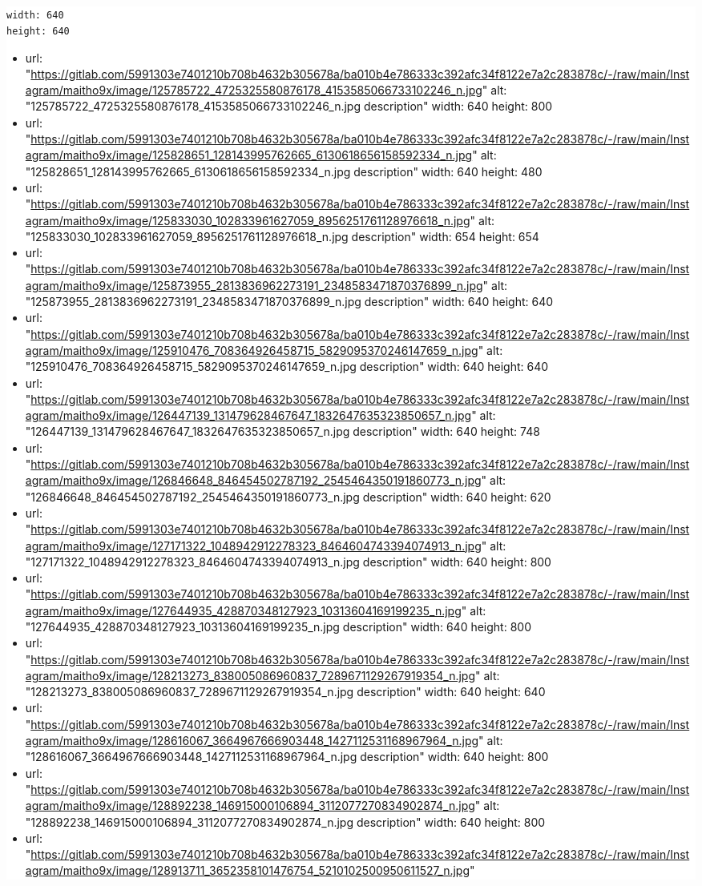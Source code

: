     width: 640
    height: 640
  - url: "https://gitlab.com/5991303e7401210b708b4632b305678a/ba010b4e786333c392afc34f8122e7a2c283878c/-/raw/main/Instagram/maitho9x/image/125785722_4725325580876178_4153585066733102246_n.jpg"
    alt: "125785722_4725325580876178_4153585066733102246_n.jpg description"
    width: 640
    height: 800
  - url: "https://gitlab.com/5991303e7401210b708b4632b305678a/ba010b4e786333c392afc34f8122e7a2c283878c/-/raw/main/Instagram/maitho9x/image/125828651_128143995762665_6130618656158592334_n.jpg"
    alt: "125828651_128143995762665_6130618656158592334_n.jpg description"
    width: 640
    height: 480
  - url: "https://gitlab.com/5991303e7401210b708b4632b305678a/ba010b4e786333c392afc34f8122e7a2c283878c/-/raw/main/Instagram/maitho9x/image/125833030_102833961627059_8956251761128976618_n.jpg"
    alt: "125833030_102833961627059_8956251761128976618_n.jpg description"
    width: 654
    height: 654
  - url: "https://gitlab.com/5991303e7401210b708b4632b305678a/ba010b4e786333c392afc34f8122e7a2c283878c/-/raw/main/Instagram/maitho9x/image/125873955_2813836962273191_2348583471870376899_n.jpg"
    alt: "125873955_2813836962273191_2348583471870376899_n.jpg description"
    width: 640
    height: 640
  - url: "https://gitlab.com/5991303e7401210b708b4632b305678a/ba010b4e786333c392afc34f8122e7a2c283878c/-/raw/main/Instagram/maitho9x/image/125910476_708364926458715_5829095370246147659_n.jpg"
    alt: "125910476_708364926458715_5829095370246147659_n.jpg description"
    width: 640
    height: 640
  - url: "https://gitlab.com/5991303e7401210b708b4632b305678a/ba010b4e786333c392afc34f8122e7a2c283878c/-/raw/main/Instagram/maitho9x/image/126447139_131479628467647_1832647635323850657_n.jpg"
    alt: "126447139_131479628467647_1832647635323850657_n.jpg description"
    width: 640
    height: 748
  - url: "https://gitlab.com/5991303e7401210b708b4632b305678a/ba010b4e786333c392afc34f8122e7a2c283878c/-/raw/main/Instagram/maitho9x/image/126846648_846454502787192_2545464350191860773_n.jpg"
    alt: "126846648_846454502787192_2545464350191860773_n.jpg description"
    width: 640
    height: 620
  - url: "https://gitlab.com/5991303e7401210b708b4632b305678a/ba010b4e786333c392afc34f8122e7a2c283878c/-/raw/main/Instagram/maitho9x/image/127171322_1048942912278323_8464604743394074913_n.jpg"
    alt: "127171322_1048942912278323_8464604743394074913_n.jpg description"
    width: 640
    height: 800
  - url: "https://gitlab.com/5991303e7401210b708b4632b305678a/ba010b4e786333c392afc34f8122e7a2c283878c/-/raw/main/Instagram/maitho9x/image/127644935_428870348127923_10313604169199235_n.jpg"
    alt: "127644935_428870348127923_10313604169199235_n.jpg description"
    width: 640
    height: 800
  - url: "https://gitlab.com/5991303e7401210b708b4632b305678a/ba010b4e786333c392afc34f8122e7a2c283878c/-/raw/main/Instagram/maitho9x/image/128213273_838005086960837_7289671129267919354_n.jpg"
    alt: "128213273_838005086960837_7289671129267919354_n.jpg description"
    width: 640
    height: 640
  - url: "https://gitlab.com/5991303e7401210b708b4632b305678a/ba010b4e786333c392afc34f8122e7a2c283878c/-/raw/main/Instagram/maitho9x/image/128616067_3664967666903448_1427112531168967964_n.jpg"
    alt: "128616067_3664967666903448_1427112531168967964_n.jpg description"
    width: 640
    height: 800
  - url: "https://gitlab.com/5991303e7401210b708b4632b305678a/ba010b4e786333c392afc34f8122e7a2c283878c/-/raw/main/Instagram/maitho9x/image/128892238_146915000106894_3112077270834902874_n.jpg"
    alt: "128892238_146915000106894_3112077270834902874_n.jpg description"
    width: 640
    height: 800
  - url: "https://gitlab.com/5991303e7401210b708b4632b305678a/ba010b4e786333c392afc34f8122e7a2c283878c/-/raw/main/Instagram/maitho9x/image/128913711_3652358101476754_5210102500950611527_n.jpg"